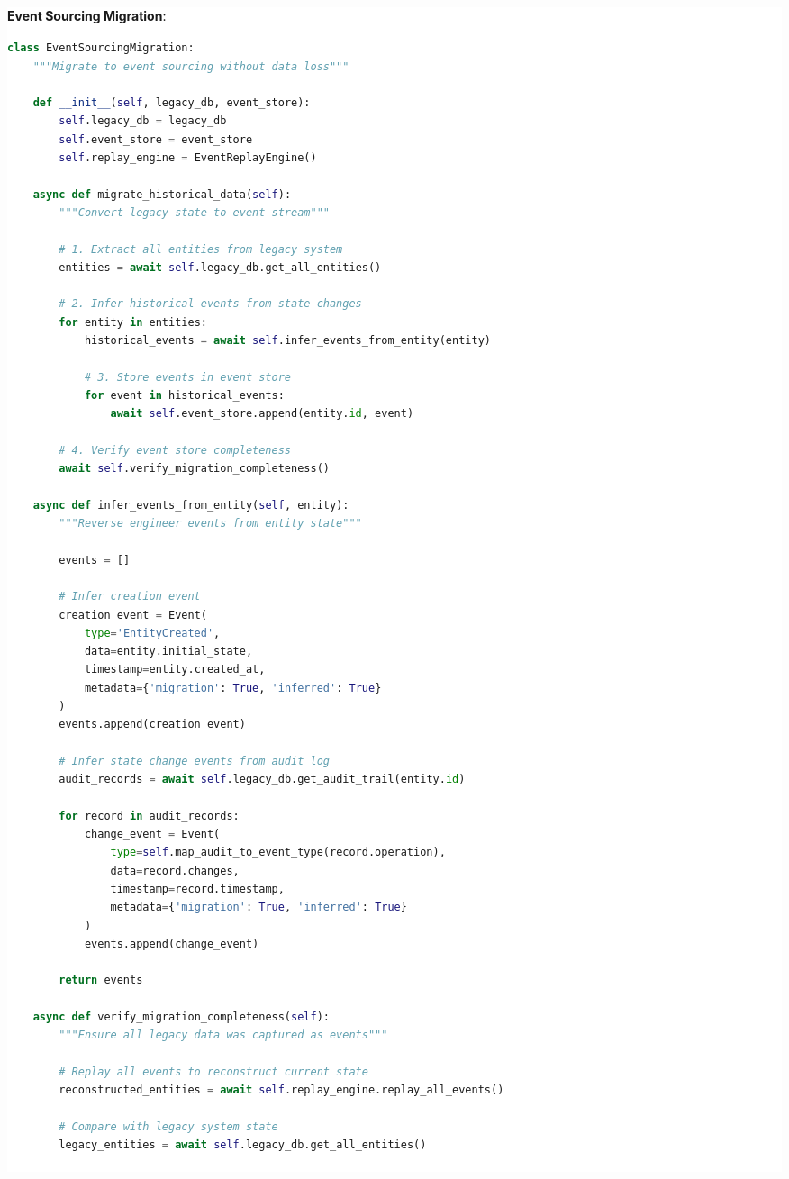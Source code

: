 **Event Sourcing Migration**:
```python
class EventSourcingMigration:
    """Migrate to event sourcing without data loss"""
    
    def __init__(self, legacy_db, event_store):
        self.legacy_db = legacy_db
        self.event_store = event_store
        self.replay_engine = EventReplayEngine()
        
    async def migrate_historical_data(self):
        """Convert legacy state to event stream"""
        
        # 1. Extract all entities from legacy system
        entities = await self.legacy_db.get_all_entities()
        
        # 2. Infer historical events from state changes
        for entity in entities:
            historical_events = await self.infer_events_from_entity(entity)
            
            # 3. Store events in event store
            for event in historical_events:
                await self.event_store.append(entity.id, event)
                
        # 4. Verify event store completeness
        await self.verify_migration_completeness()
        
    async def infer_events_from_entity(self, entity):
        """Reverse engineer events from entity state"""
        
        events = []
        
        # Infer creation event
        creation_event = Event(
            type='EntityCreated',
            data=entity.initial_state,
            timestamp=entity.created_at,
            metadata={'migration': True, 'inferred': True}
        )
        events.append(creation_event)
        
        # Infer state change events from audit log
        audit_records = await self.legacy_db.get_audit_trail(entity.id)
        
        for record in audit_records:
            change_event = Event(
                type=self.map_audit_to_event_type(record.operation),
                data=record.changes,
                timestamp=record.timestamp,
                metadata={'migration': True, 'inferred': True}
            )
            events.append(change_event)
            
        return events
    
    async def verify_migration_completeness(self):
        """Ensure all legacy data was captured as events"""
        
        # Replay all events to reconstruct current state
        reconstructed_entities = await self.replay_engine.replay_all_events()
        
        # Compare with legacy system state
        legacy_entities = await self.legacy_db.get_all_entities()
        
```